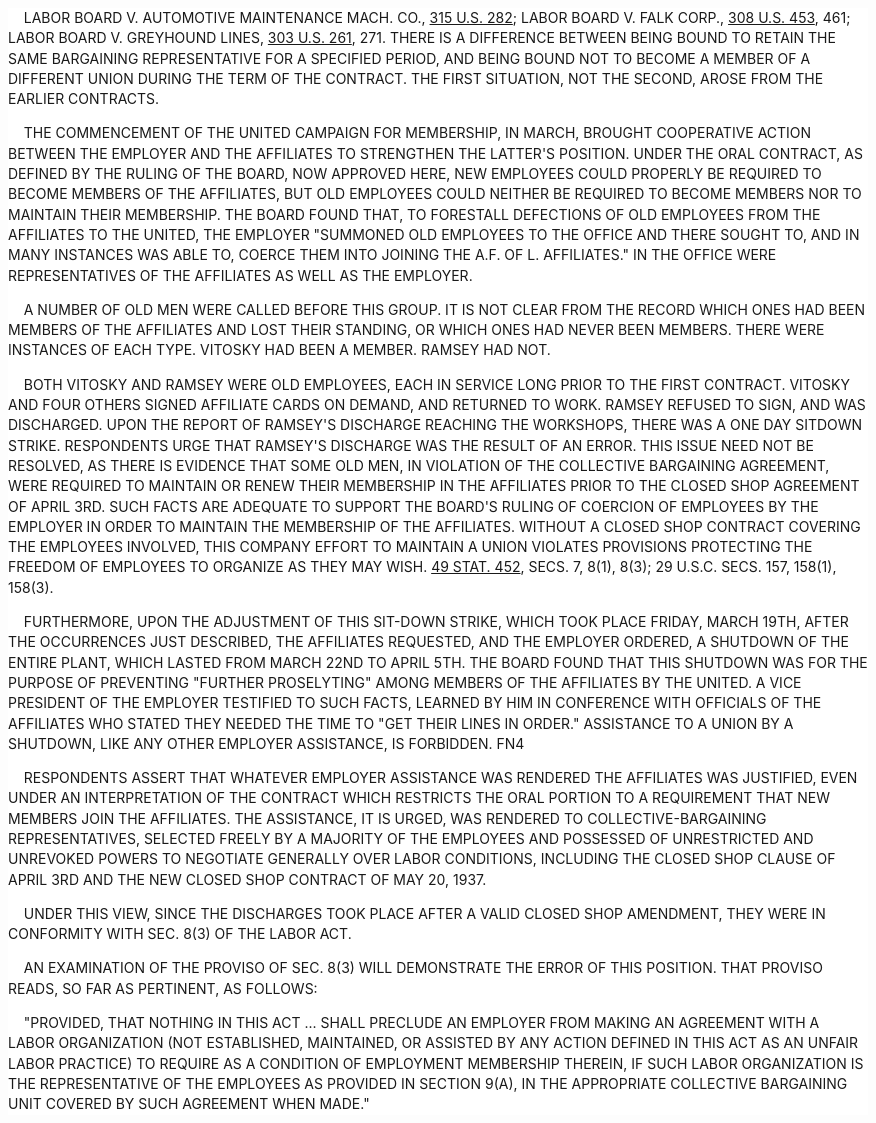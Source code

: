     LABOR BOARD V. AUTOMOTIVE MAINTENANCE MACH. CO., [315 U.S. 282][/us/courts/scotus/usReporter/315/282]; LABOR BOARD V. FALK CORP., [308 U.S. 453][/us/courts/scotus/usReporter/308/453], 461; LABOR BOARD V. GREYHOUND LINES, [303 U.S. 261][/us/courts/scotus/usReporter/303/261], 271.  THERE IS A DIFFERENCE BETWEEN BEING BOUND TO RETAIN THE SAME BARGAINING REPRESENTATIVE FOR A SPECIFIED PERIOD, AND BEING BOUND NOT TO BECOME A MEMBER OF A DIFFERENT UNION DURING THE TERM OF THE CONTRACT.  THE FIRST SITUATION, NOT THE SECOND, AROSE FROM THE EARLIER CONTRACTS.

    THE COMMENCEMENT OF THE UNITED CAMPAIGN FOR MEMBERSHIP, IN MARCH, BROUGHT COOPERATIVE ACTION BETWEEN THE EMPLOYER AND THE AFFILIATES TO STRENGTHEN THE LATTER'S POSITION.  UNDER THE ORAL CONTRACT, AS DEFINED BY THE RULING OF THE BOARD, NOW APPROVED HERE, NEW EMPLOYEES COULD PROPERLY BE REQUIRED TO BECOME MEMBERS OF THE AFFILIATES, BUT OLD EMPLOYEES COULD NEITHER BE REQUIRED TO BECOME MEMBERS NOR TO MAINTAIN THEIR MEMBERSHIP.  THE BOARD FOUND THAT, TO FORESTALL DEFECTIONS OF OLD EMPLOYEES FROM THE AFFILIATES TO THE UNITED, THE EMPLOYER "SUMMONED OLD EMPLOYEES TO THE OFFICE AND THERE SOUGHT TO, AND IN MANY INSTANCES WAS ABLE TO, COERCE THEM INTO JOINING THE A.F. OF L. AFFILIATES."  IN THE OFFICE WERE REPRESENTATIVES OF THE AFFILIATES AS WELL AS THE EMPLOYER.

    A NUMBER OF OLD MEN WERE CALLED BEFORE THIS GROUP.  IT IS NOT CLEAR FROM THE RECORD WHICH ONES HAD BEEN MEMBERS OF THE AFFILIATES AND LOST THEIR STANDING, OR WHICH ONES HAD NEVER BEEN MEMBERS.  THERE WERE INSTANCES OF EACH TYPE.  VITOSKY HAD BEEN A MEMBER.  RAMSEY HAD NOT.

    BOTH VITOSKY AND RAMSEY WERE OLD EMPLOYEES, EACH IN SERVICE LONG PRIOR TO THE FIRST CONTRACT.  VITOSKY AND FOUR OTHERS SIGNED AFFILIATE CARDS ON DEMAND, AND RETURNED TO WORK.  RAMSEY REFUSED TO SIGN, AND WAS DISCHARGED.  UPON THE REPORT OF RAMSEY'S DISCHARGE REACHING THE WORKSHOPS, THERE WAS A ONE DAY SITDOWN STRIKE.  RESPONDENTS URGE THAT RAMSEY'S DISCHARGE WAS THE RESULT OF AN ERROR.  THIS ISSUE NEED NOT BE RESOLVED, AS THERE IS EVIDENCE THAT SOME OLD MEN, IN VIOLATION OF THE COLLECTIVE BARGAINING AGREEMENT, WERE REQUIRED TO MAINTAIN OR RENEW THEIR MEMBERSHIP IN THE AFFILIATES PRIOR TO THE CLOSED SHOP AGREEMENT OF APRIL 3RD.  SUCH FACTS ARE ADEQUATE TO SUPPORT THE BOARD'S RULING OF COERCION OF EMPLOYEES BY THE EMPLOYER IN ORDER TO MAINTAIN THE MEMBERSHIP OF THE AFFILIATES.  WITHOUT A CLOSED SHOP CONTRACT COVERING THE EMPLOYEES INVOLVED, THIS COMPANY EFFORT TO MAINTAIN A UNION VIOLATES PROVISIONS PROTECTING THE FREEDOM OF EMPLOYEES TO ORGANIZE AS THEY MAY WISH.  [49 STAT. 452][/us/stat/49/452], SECS. 7, 8(1), 8(3); 29 U.S.C. SECS. 157, 158(1), 158(3).

    FURTHERMORE, UPON THE ADJUSTMENT OF THIS SIT-DOWN STRIKE, WHICH TOOK PLACE FRIDAY, MARCH 19TH, AFTER THE OCCURRENCES JUST DESCRIBED, THE AFFILIATES REQUESTED, AND THE EMPLOYER ORDERED, A SHUTDOWN OF THE ENTIRE PLANT, WHICH LASTED FROM MARCH 22ND TO APRIL 5TH.  THE BOARD FOUND THAT THIS SHUTDOWN WAS FOR THE PURPOSE OF PREVENTING "FURTHER PROSELYTING" AMONG MEMBERS OF THE AFFILIATES BY THE UNITED.  A VICE PRESIDENT OF THE EMPLOYER TESTIFIED TO SUCH FACTS, LEARNED BY HIM IN CONFERENCE WITH OFFICIALS OF THE AFFILIATES WHO STATED THEY NEEDED THE TIME TO "GET THEIR LINES IN ORDER."  ASSISTANCE TO A UNION BY A SHUTDOWN, LIKE ANY OTHER EMPLOYER ASSISTANCE, IS FORBIDDEN.  FN4

    RESPONDENTS ASSERT THAT WHATEVER EMPLOYER ASSISTANCE WAS RENDERED THE AFFILIATES WAS JUSTIFIED, EVEN UNDER AN INTERPRETATION OF THE CONTRACT WHICH RESTRICTS THE ORAL PORTION TO A REQUIREMENT THAT NEW MEMBERS JOIN THE AFFILIATES.  THE ASSISTANCE, IT IS URGED, WAS RENDERED TO COLLECTIVE-BARGAINING REPRESENTATIVES, SELECTED FREELY BY A MAJORITY OF THE EMPLOYEES AND POSSESSED OF UNRESTRICTED AND UNREVOKED POWERS TO NEGOTIATE GENERALLY OVER LABOR CONDITIONS, INCLUDING THE CLOSED SHOP CLAUSE OF APRIL 3RD AND THE NEW CLOSED SHOP CONTRACT OF MAY 20, 1937.

    UNDER THIS VIEW, SINCE THE DISCHARGES TOOK PLACE AFTER A VALID CLOSED SHOP AMENDMENT, THEY WERE IN CONFORMITY WITH SEC. 8(3) OF THE LABOR ACT.

    AN EXAMINATION OF THE PROVISO OF SEC. 8(3) WILL DEMONSTRATE THE ERROR OF THIS POSITION.  THAT PROVISO READS, SO FAR AS PERTINENT, AS FOLLOWS:

    "PROVIDED, THAT NOTHING IN THIS ACT  ... SHALL PRECLUDE AN EMPLOYER FROM MAKING AN AGREEMENT WITH A LABOR ORGANIZATION (NOT ESTABLISHED, MAINTAINED, OR ASSISTED BY ANY ACTION DEFINED IN THIS ACT AS AN UNFAIR LABOR PRACTICE) TO REQUIRE AS A CONDITION OF EMPLOYMENT MEMBERSHIP THEREIN, IF SUCH LABOR ORGANIZATION IS THE REPRESENTATIVE OF THE EMPLOYEES AS PROVIDED IN SECTION 9(A), IN THE APPROPRIATE COLLECTIVE BARGAINING UNIT COVERED BY SUCH AGREEMENT WHEN MADE."


[/us/courts/scotus/usReporter/315/685]: https://publicdocs.github.io/go/links?ns=uslm-x&ref=%2Fus%2Fcourts%2Fscotus%2FusReporter%2F315%2F685
[/us/courts/scotus/usReporter/314/600]: https://publicdocs.github.io/go/links?ns=uslm-x&ref=%2Fus%2Fcourts%2Fscotus%2FusReporter%2F314%2F600
[/us/courts/scotus/usReporter/314/600]: https://publicdocs.github.io/go/links?ns=uslm-x&ref=%2Fus%2Fcourts%2Fscotus%2FusReporter%2F314%2F600
[/us/courts/scotus/usReporter/315/282]: https://publicdocs.github.io/go/links?ns=uslm-x&ref=%2Fus%2Fcourts%2Fscotus%2FusReporter%2F315%2F282
[/us/courts/scotus/usReporter/308/453]: https://publicdocs.github.io/go/links?ns=uslm-x&ref=%2Fus%2Fcourts%2Fscotus%2FusReporter%2F308%2F453
[/us/courts/scotus/usReporter/303/261]: https://publicdocs.github.io/go/links?ns=uslm-x&ref=%2Fus%2Fcourts%2Fscotus%2FusReporter%2F303%2F261
[/us/stat/49/452]: https://publicdocs.github.io/go/links?ns=uslm&ref=%2Fus%2Fstat%2F49%2F452
[/us/courts/scotus/usReporter/311/72]: https://publicdocs.github.io/go/links?ns=uslm-x&ref=%2Fus%2Fcourts%2Fscotus%2FusReporter%2F311%2F72
[/us/courts/scotus/usReporter/311/72]: https://publicdocs.github.io/go/links?ns=uslm-x&ref=%2Fus%2Fcourts%2Fscotus%2FusReporter%2F311%2F72
[/us/courts/scotus/usReporter/311/514]: https://publicdocs.github.io/go/links?ns=uslm-x&ref=%2Fus%2Fcourts%2Fscotus%2FusReporter%2F311%2F514
[/us/courts/scotus/usReporter/311/584]: https://publicdocs.github.io/go/links?ns=uslm-x&ref=%2Fus%2Fcourts%2Fscotus%2FusReporter%2F311%2F584
[/us/stat/49/454]: https://publicdocs.github.io/go/links?ns=uslm&ref=%2Fus%2Fstat%2F49%2F454
[/us/courts/scotus/usReporter/309/206]: https://publicdocs.github.io/go/links?ns=uslm-x&ref=%2Fus%2Fcourts%2Fscotus%2FusReporter%2F309%2F206
[/us/courts/scotus/usReporter/311/584]: https://publicdocs.github.io/go/links?ns=uslm-x&ref=%2Fus%2Fcourts%2Fscotus%2FusReporter%2F311%2F584
[/us/courts/scotus/usReporter/311/7]: https://publicdocs.github.io/go/links?ns=uslm-x&ref=%2Fus%2Fcourts%2Fscotus%2FusReporter%2F311%2F7
[/us/stat/49/452]: https://publicdocs.github.io/go/links?ns=uslm&ref=%2Fus%2Fstat%2F49%2F452
[/us/usc/t29/s158]: https://publicdocs.github.io/go/links?ns=uslm&ref=%2Fus%2Fusc%2Ft29%2Fs158